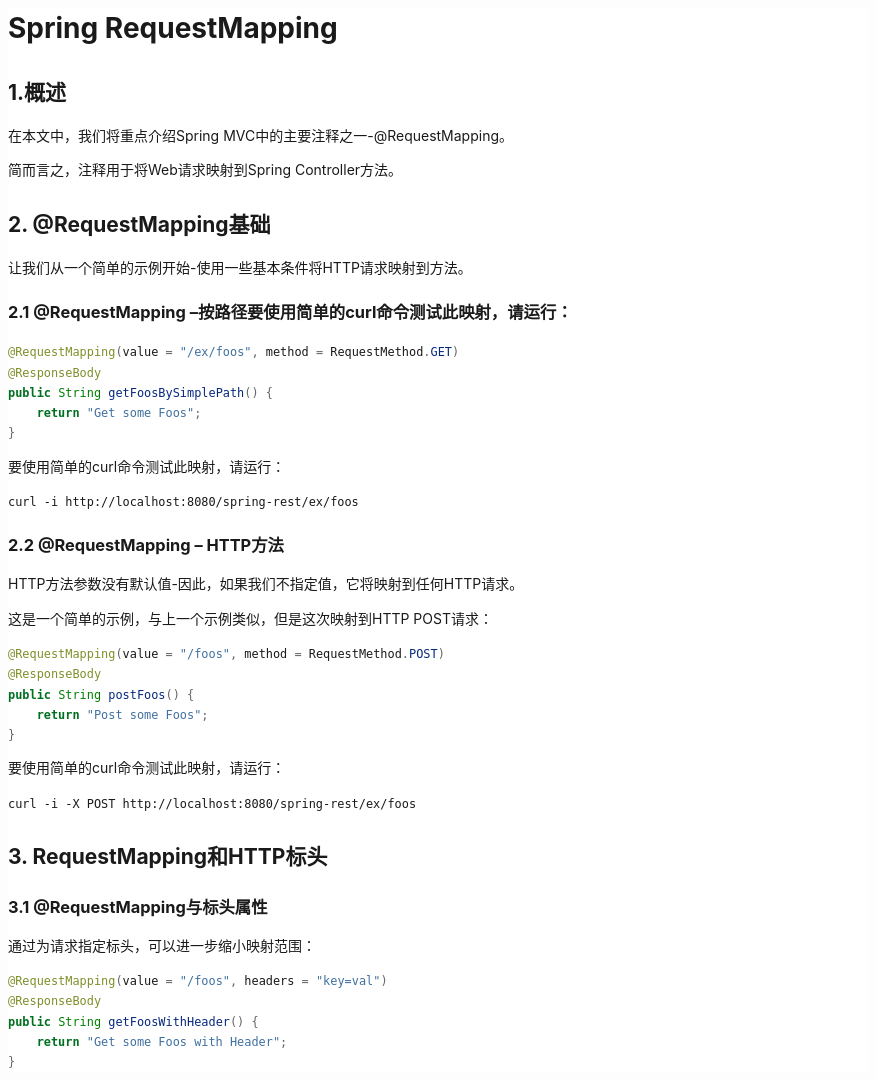 # Spring RequestMapping

## 1.概述
在本文中，我们将重点介绍Spring MVC中的主要注释之一-@RequestMapping。

简而言之，注释用于将Web请求映射到Spring Controller方法。

## 2. @RequestMapping基础
让我们从一个简单的示例开始-使用一些基本条件将HTTP请求映射到方法。

### 2.1 @RequestMapping –按路径要使用简单的curl命令测试此映射，请运行：

```java
@RequestMapping(value = "/ex/foos", method = RequestMethod.GET)
@ResponseBody
public String getFoosBySimplePath() {
    return "Get some Foos";
}
```
要使用简单的curl命令测试此映射，请运行：
```shell
curl -i http://localhost:8080/spring-rest/ex/foos
```

### 2.2 @RequestMapping – HTTP方法
HTTP方法参数没有默认值-因此，如果我们不指定值，它将映射到任何HTTP请求。

这是一个简单的示例，与上一个示例类似，但是这次映射到HTTP POST请求：

```java
@RequestMapping(value = "/foos", method = RequestMethod.POST)
@ResponseBody
public String postFoos() {
    return "Post some Foos";
}
```

要使用简单的curl命令测试此映射，请运行：

```shell
curl -i -X POST http://localhost:8080/spring-rest/ex/foos
```

## 3. RequestMapping和HTTP标头
### 3.1 @RequestMapping与标头属性
通过为请求指定标头，可以进一步缩小映射范围：

```java
@RequestMapping(value = "/foos", headers = "key=val")
@ResponseBody
public String getFoosWithHeader() {
    return "Get some Foos with Header";
}
```
